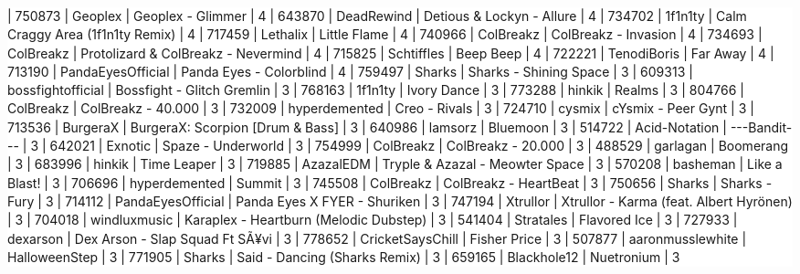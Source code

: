 | 750873 | Geoplex | Geoplex - Glimmer | 4
| 643870 | DeadRewind | Detious & Lockyn - Allure | 4
| 734702 | 1f1n1ty | Calm Craggy Area (1f1n1ty Remix) | 4
| 717459 | Lethalix | Little Flame | 4
| 740966 | ColBreakz | ColBreakz - Invasion | 4
| 734693 | ColBreakz | Protolizard & ColBreakz - Nevermind | 4
| 715825 | Schtiffles | Beep Beep | 4
| 722221 | TenodiBoris | Far Away | 4
| 713190 | PandaEyesOfficial | Panda Eyes - Colorblind | 4
| 759497 | Sharks | Sharks - Shining Space | 3
| 609313 | bossfightofficial | Bossfight - Glitch Gremlin | 3
| 768163 | 1f1n1ty | Ivory Dance | 3
| 773288 | hinkik | Realms | 3
| 804766 | ColBreakz | ColBreakz - 40.000 | 3
| 732009 | hyperdemented | Creo - Rivals | 3
| 724710 | cysmix | cYsmix - Peer Gynt | 3
| 713536 | BurgeraX | BurgeraX: Scorpion [Drum & Bass] | 3
| 640986 | lamsorz | Bluemoon | 3
| 514722 | Acid-Notation | ---Bandit--- | 3
| 642021 | Exnotic | Spaze - Underworld | 3
| 754999 | ColBreakz | ColBreakz - 20.000 | 3
| 488529 | garlagan | Boomerang | 3
| 683996 | hinkik | Time Leaper | 3
| 719885 | AzazalEDM | Tryple & Azazal - Meowter Space | 3
| 570208 | basheman | Like a Blast! | 3
| 706696 | hyperdemented | Summit | 3
| 745508 | ColBreakz | ColBreakz - HeartBeat | 3
| 750656 | Sharks | Sharks - Fury | 3
| 714112 | PandaEyesOfficial | Panda Eyes X FYER - Shuriken | 3
| 747194 | Xtrullor | Xtrullor - Karma (feat. Albert Hyrönen) | 3
| 704018 | windluxmusic | Karaplex - Heartburn (Melodic Dubstep) | 3
| 541404 | Stratales | Flavored Ice | 3
| 727933 | dexarson | Dex Arson - Slap Squad Ft SÃ¥vi | 3
| 778652 | CricketSaysChill | Fisher Price | 3
| 507877 | aaronmusslewhite | HalloweenStep | 3
| 771905 | Sharks | Said - Dancing (Sharks Remix) | 3
| 659165 | Blackhole12 | Nuetronium | 3